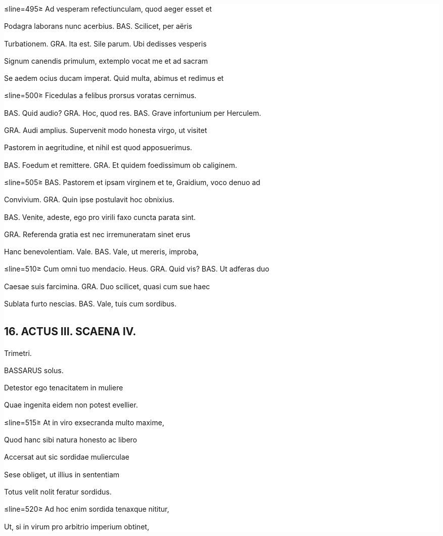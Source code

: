 ≤line=495≥ Ad vesperam refectiunculam, quod aeger esset et

Podagra laborans nunc acerbius. BAS. Scilicet, per aëris

Turbationem. GRA. Ita est. Sile parum. Ubi dedisses vesperis

Signum canendis primulum, extemplo vocat me et ad sacram

Se aedem ocius ducam imperat. Quid multa, abimus et redimus et

≤line=500≥ Ficedulas a felibus prorsus voratas cernimus.

BAS. Quid audio? GRA. Hoc, quod res. BAS. Grave infortunium per
Herculem.

GRA. Audi amplius. Supervenit modo honesta virgo, ut visitet

Pastorem in aegritudine, et nihil est quod apposuerimus.

BAS. Foedum et remittere. GRA. Et quidem foedissimum ob caliginem.

≤line=505≥ BAS. Pastorem et ipsam virginem et te, Graidium, voco denuo
ad

Convivium. GRA. Quin ipse postulavit hoc obnixius.

BAS. Venite, adeste, ego pro virili faxo cuncta parata sint.

GRA. Referenda gratia est nec irremuneratam sinet erus

Hanc benevolentiam. Vale. BAS. Vale, ut mereris, improba,

≤line=510≥ Cum omni tuo mendacio. Heus. GRA. Quid vis? BAS. Ut adferas
duo

Caesae suis farcimina. GRA. Duo scilicet, quasi cum sue haec

Sublata furto nescias. BAS. Vale, tuis cum sordibus.

## 16. ACTUS III. SCAENA IV.

Trimetri.

BASSARUS solus.

Detestor ego tenacitatem in muliere

Quae ingenita eidem non potest evellier.

≤line=515≥ At in viro exsecranda multo maxime,

Quod hanc sibi natura honesto ac libero

Accersat aut sic sordidae mulierculae

Sese obliget, ut illius in sententiam

Totus velit nolit feratur sordidus.

≤line=520≥ Ad hoc enim sordida tenaxque nititur,

Ut, si in virum pro arbitrio imperium obtinet,
